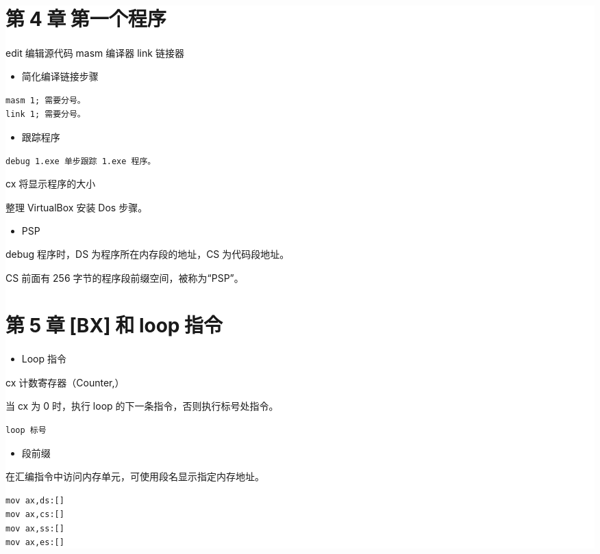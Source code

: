 

# 第 4 章 第一个程序

edit 编辑源代码
masm 编译器
link 链接器



- 简化编译链接步骤

```
masm 1; 需要分号。
link 1; 需要分号。
```



- 跟踪程序

```
debug 1.exe 单步跟踪 1.exe 程序。
```

cx 将显示程序的大小

整理 VirtualBox 安装 Dos 步骤。



- PSP

debug 程序时，DS 为程序所在内存段的地址，CS 为代码段地址。

CS 前面有 256 字节的程序段前缀空间，被称为“PSP”。



# 第 5 章 [BX] 和 loop 指令

- Loop 指令

cx 计数寄存器（Counter,）

当 cx 为 0 时，执行 loop 的下一条指令，否则执行标号处指令。

```
loop 标号
```



- 段前缀

在汇编指令中访问内存单元，可使用段名显示指定内存地址。

```assembly
mov ax,ds:[]
mov ax,cs:[]
mov ax,ss:[]
mov ax,es:[]
```
